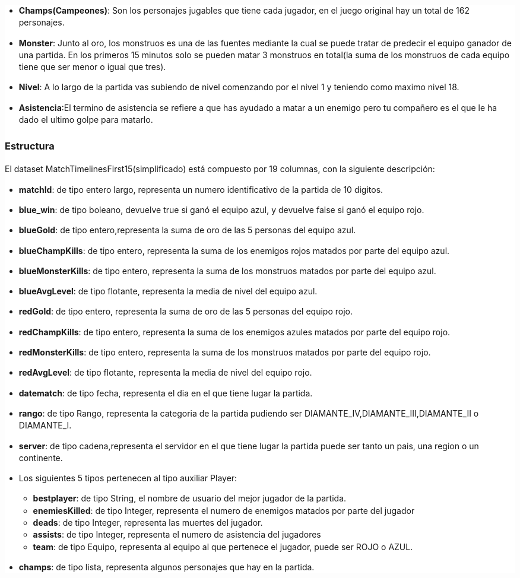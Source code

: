 * **Champs(Campeones)**: Son los personajes jugables que tiene cada jugador, en el juego original hay un total de 162 personajes.

* **Monster**: Junto al oro, los monstruos es una de las fuentes mediante la cual se puede tratar de predecir el equipo ganador de una partida. En los primeros 15 minutos solo se pueden matar 3 monstruos en total(la suma de los monstruos de cada equipo tiene que ser menor o igual que tres).

* **Nivel**: A lo largo de la partida vas subiendo de nivel comenzando por el nivel 1 y teniendo como maximo nivel 18.

* **Asistencia**:El termino de asistencia se refiere a que has ayudado a matar a un enemigo pero tu compañero es el que le ha dado el ultimo golpe para matarlo.

### Estructura


El dataset MatchTimelinesFirst15(simplificado) está compuesto por 19 columnas, con la siguiente descripción:

* **matchId**: de tipo entero largo, representa un numero identificativo de la partida de 10 digitos.
* **blue_win**: de tipo boleano, devuelve true si ganó el equipo azul, y devuelve false si ganó el equipo rojo.
* **blueGold**: de tipo entero,representa  la suma de oro de las 5 personas del equipo azul.
* **blueChampKills**: de tipo entero, representa la suma de los enemigos rojos matados por parte del equipo azul.
* **blueMonsterKills**: de tipo entero, representa la suma de los monstruos matados por parte del equipo azul.
* **blueAvgLevel**: de tipo flotante, representa la media de nivel del equipo azul.
* **redGold**: de tipo entero, representa la suma de oro de las 5 personas del equipo rojo.
* **redChampKills**: de tipo entero, representa la suma de los enemigos azules matados por parte del equipo rojo.
* **redMonsterKills**: de tipo entero, representa la suma de los monstruos matados por parte del equipo rojo.
* **redAvgLevel**: de tipo flotante, representa la media de nivel del equipo rojo.
* **datematch**: de tipo fecha, representa el dia en el que tiene lugar la partida.
* **rango**: de tipo Rango, representa la categoria de la partida pudiendo ser 	DIAMANTE_IV,DIAMANTE_III,DIAMANTE_II o DIAMANTE_I.
* **server**: de tipo cadena,representa el servidor en el que tiene lugar la partida puede ser tanto un pais, una region o un continente.



* Los siguientes 5 tipos pertenecen al tipo auxiliar Player:

    * **bestplayer**: de tipo String, el nombre de usuario del mejor jugador de la partida.
    * **enemiesKilled**: de tipo Integer, representa el numero de enemigos matados por parte del jugador
    * **deads**: de tipo Integer, representa las muertes del jugador.
    * **assists**: de tipo Integer, representa el numero de asistencia del jugadores
    * **team**: de tipo Equipo, representa al equipo al que pertenece el jugador, puede ser ROJO o AZUL.

* **champs**: de tipo lista, representa algunos personajes que hay en la partida.


